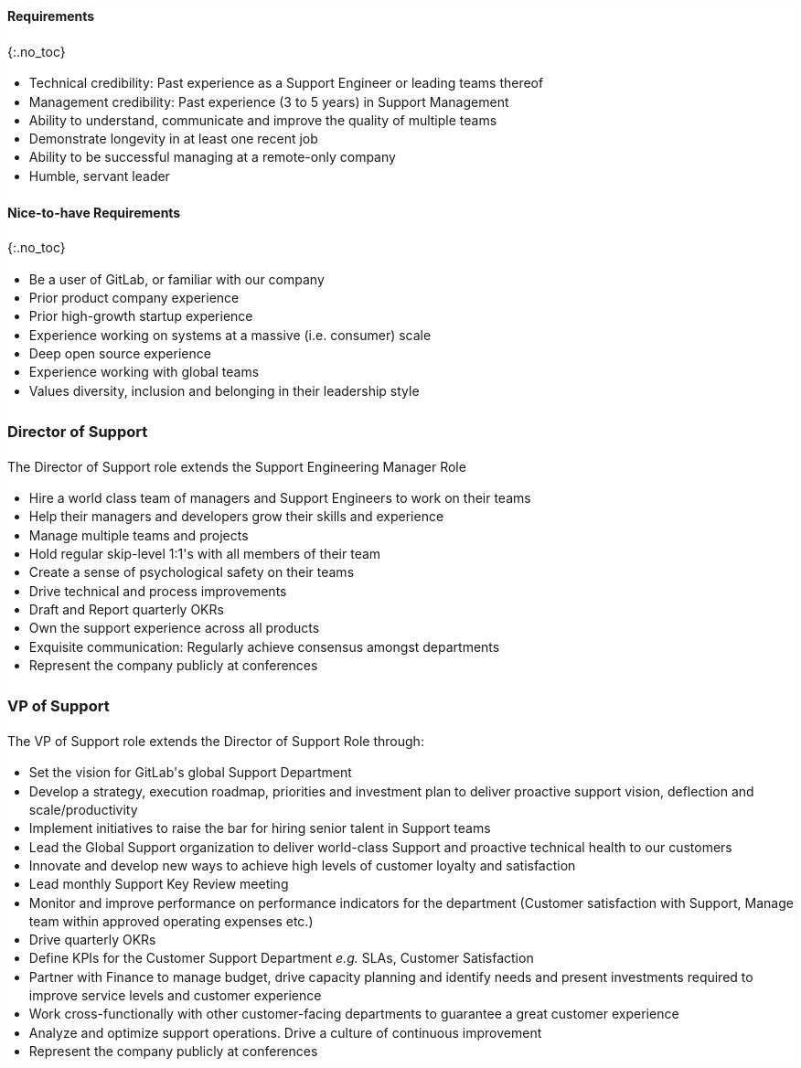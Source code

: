 #### Requirements

{:.no_toc}

- Technical credibility: Past experience as a Support Engineer or leading teams thereof
- Management credibility: Past experience (3 to 5 years) in Support Management
- Ability to understand, communicate and improve the quality of multiple teams
- Demonstrate longevity in at least one recent job
- Ability to be successful managing at a remote-only company
- Humble, servant leader

#### Nice-to-have Requirements

{:.no_toc}
- Be a user of GitLab, or familiar with our company
- Prior product company experience
- Prior high-growth startup experience
- Experience working on systems at a massive (i.e. consumer) scale
- Deep open source experience
- Experience working with global teams
- Values diversity, inclusion and belonging in their leadership style

### Director of Support

The Director of Support role extends the Support Engineering Manager Role

- Hire a world class team of managers and Support Engineers to work on their teams
- Help their managers and developers grow their skills and experience
- Manage multiple teams and projects
- Hold regular skip-level 1:1's with all members of their team
- Create a sense of psychological safety on their teams
- Drive technical and process improvements
- Draft and Report quarterly OKRs
- Own the support experience across all products
- Exquisite communication: Regularly achieve consensus amongst departments
- Represent the company publicly at conferences

### VP of Support

The VP of Support role extends the Director of Support Role through:

- Set the vision for GitLab's global Support Department
- Develop a strategy, execution roadmap, priorities and investment plan to deliver proactive support vision, deflection and scale/productivity
- Implement initiatives to raise the bar for hiring senior talent in Support teams
- Lead the Global Support organization to deliver world-class Support and proactive technical health to our customers
- Innovate and develop new ways to achieve high levels of customer loyalty and satisfaction
- Lead monthly Support Key Review meeting
- Monitor and improve performance on performance indicators for the department (Customer satisfaction with Support, Manage team within approved operating expenses etc.)
- Drive quarterly OKRs
- Define KPIs for the Customer Support Department _e.g._ SLAs, Customer Satisfaction
- Partner with Finance to manage budget, drive capacity planning and identify needs and present investments required to improve service levels and customer experience
- Work cross-functionally with other customer-facing departments to guarantee a great customer experience
- Analyze and optimize support operations. Drive a culture of continuous improvement
- Represent the company publicly at conferences
